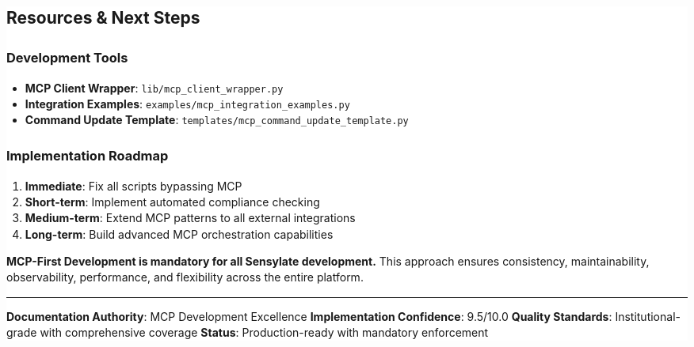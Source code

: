 
## Resources & Next Steps

### Development Tools
- **MCP Client Wrapper**: `lib/mcp_client_wrapper.py`
- **Integration Examples**: `examples/mcp_integration_examples.py`
- **Command Update Template**: `templates/mcp_command_update_template.py`

### Implementation Roadmap
1. **Immediate**: Fix all scripts bypassing MCP
2. **Short-term**: Implement automated compliance checking
3. **Medium-term**: Extend MCP patterns to all external integrations
4. **Long-term**: Build advanced MCP orchestration capabilities

**MCP-First Development is mandatory for all Sensylate development.** This approach ensures consistency, maintainability, observability, performance, and flexibility across the entire platform.

---

**Documentation Authority**: MCP Development Excellence
**Implementation Confidence**: 9.5/10.0
**Quality Standards**: Institutional-grade with comprehensive coverage
**Status**: Production-ready with mandatory enforcement